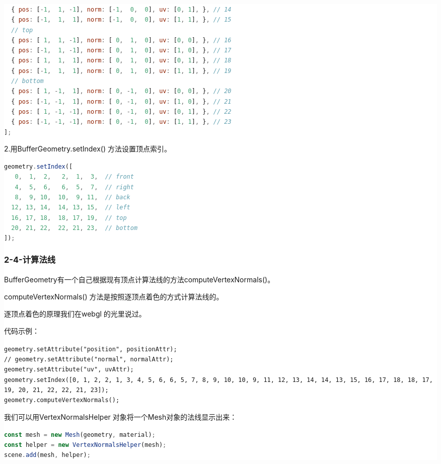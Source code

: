 ```js
  { pos: [-1,  1, -1], norm: [-1,  0,  0], uv: [0, 1], }, // 14
  { pos: [-1,  1,  1], norm: [-1,  0,  0], uv: [1, 1], }, // 15
  // top
  { pos: [ 1,  1, -1], norm: [ 0,  1,  0], uv: [0, 0], }, // 16
  { pos: [-1,  1, -1], norm: [ 0,  1,  0], uv: [1, 0], }, // 17
  { pos: [ 1,  1,  1], norm: [ 0,  1,  0], uv: [0, 1], }, // 18
  { pos: [-1,  1,  1], norm: [ 0,  1,  0], uv: [1, 1], }, // 19
  // bottom
  { pos: [ 1, -1,  1], norm: [ 0, -1,  0], uv: [0, 0], }, // 20
  { pos: [-1, -1,  1], norm: [ 0, -1,  0], uv: [1, 0], }, // 21
  { pos: [ 1, -1, -1], norm: [ 0, -1,  0], uv: [0, 1], }, // 22
  { pos: [-1, -1, -1], norm: [ 0, -1,  0], uv: [1, 1], }, // 23
];
```



2.用BufferGeometry.setIndex() 方法设置顶点索引。

```js
geometry.setIndex([
   0,  1,  2,   2,  1,  3,  // front
   4,  5,  6,   6,  5,  7,  // right
   8,  9, 10,  10,  9, 11,  // back
  12, 13, 14,  14, 13, 15,  // left
  16, 17, 18,  18, 17, 19,  // top
  20, 21, 22,  22, 21, 23,  // bottom
]);
```



### 2-4-计算法线

BufferGeometry有一个自己根据现有顶点计算法线的方法computeVertexNormals()。

computeVertexNormals() 方法是按照逐顶点着色的方式计算法线的。

逐顶点着色的原理我们在webgl 的光里说过。

代码示例：

```tsx
geometry.setAttribute("position", positionAttr);
// geometry.setAttribute("normal", normalAttr);
geometry.setAttribute("uv", uvAttr);
geometry.setIndex([0, 1, 2, 2, 1, 3, 4, 5, 6, 6, 5, 7, 8, 9, 10, 10, 9, 11, 12, 13, 14, 14, 13, 15, 16, 17, 18, 18, 17, 19, 20, 21, 22, 22, 21, 23]);
geometry.computeVertexNormals();
```

我们可以用VertexNormalsHelper 对象将一个Mesh对象的法线显示出来：

```js
const mesh = new Mesh(geometry, material);
const helper = new VertexNormalsHelper(mesh);
scene.add(mesh, helper);
```
